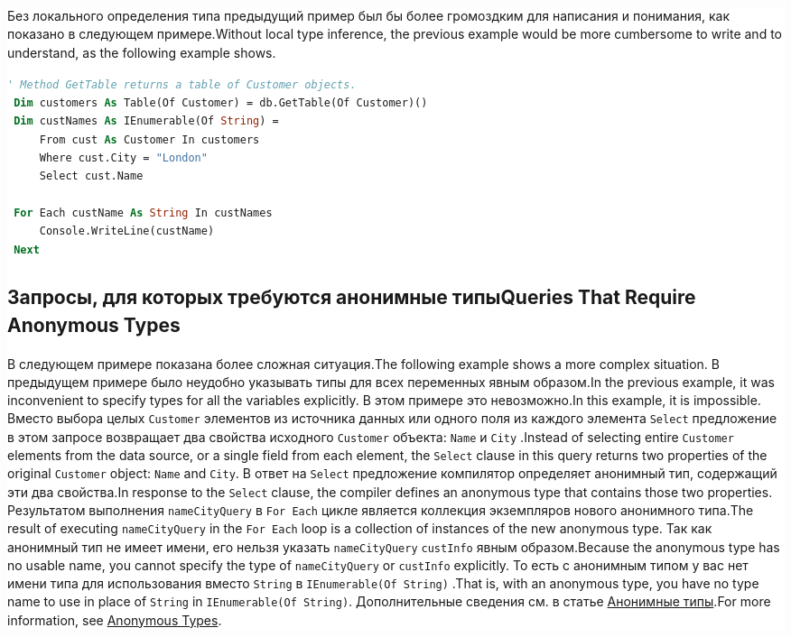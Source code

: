 <span data-ttu-id="9fc79-150">Без локального определения типа предыдущий пример был бы более громоздким для написания и понимания, как показано в следующем примере.</span><span class="sxs-lookup"><span data-stu-id="9fc79-150">Without local type inference, the previous example would be more cumbersome to write and to understand, as the following example shows.</span></span>

```vb
' Method GetTable returns a table of Customer objects.
 Dim customers As Table(Of Customer) = db.GetTable(Of Customer)()
 Dim custNames As IEnumerable(Of String) =
     From cust As Customer In customers
     Where cust.City = "London"
     Select cust.Name

 For Each custName As String In custNames
     Console.WriteLine(custName)
 Next
```

## <a name="queries-that-require-anonymous-types"></a><span data-ttu-id="9fc79-151">Запросы, для которых требуются анонимные типы</span><span class="sxs-lookup"><span data-stu-id="9fc79-151">Queries That Require Anonymous Types</span></span>

<span data-ttu-id="9fc79-152">В следующем примере показана более сложная ситуация.</span><span class="sxs-lookup"><span data-stu-id="9fc79-152">The following example shows a more complex situation.</span></span> <span data-ttu-id="9fc79-153">В предыдущем примере было неудобно указывать типы для всех переменных явным образом.</span><span class="sxs-lookup"><span data-stu-id="9fc79-153">In the previous example, it was inconvenient to specify types for all the variables explicitly.</span></span> <span data-ttu-id="9fc79-154">В этом примере это невозможно.</span><span class="sxs-lookup"><span data-stu-id="9fc79-154">In this example, it is impossible.</span></span> <span data-ttu-id="9fc79-155">Вместо выбора целых `Customer` элементов из источника данных или одного поля из каждого элемента `Select` предложение в этом запросе возвращает два свойства исходного `Customer` объекта: `Name` и `City` .</span><span class="sxs-lookup"><span data-stu-id="9fc79-155">Instead of selecting entire `Customer` elements from the data source, or a single field from each element, the `Select` clause in this query returns two properties of the original `Customer` object: `Name` and `City`.</span></span> <span data-ttu-id="9fc79-156">В ответ на `Select` предложение компилятор определяет анонимный тип, содержащий эти два свойства.</span><span class="sxs-lookup"><span data-stu-id="9fc79-156">In response to the `Select` clause, the compiler defines an anonymous type that contains those two properties.</span></span> <span data-ttu-id="9fc79-157">Результатом выполнения `nameCityQuery` в `For Each` цикле является коллекция экземпляров нового анонимного типа.</span><span class="sxs-lookup"><span data-stu-id="9fc79-157">The result of executing `nameCityQuery` in the `For Each` loop is a collection of instances of the new anonymous type.</span></span> <span data-ttu-id="9fc79-158">Так как анонимный тип не имеет имени, его нельзя указать `nameCityQuery` `custInfo` явным образом.</span><span class="sxs-lookup"><span data-stu-id="9fc79-158">Because the anonymous type has no usable name, you cannot specify the type of `nameCityQuery` or `custInfo` explicitly.</span></span> <span data-ttu-id="9fc79-159">То есть с анонимным типом у вас нет имени типа для использования вместо `String` в `IEnumerable(Of String)` .</span><span class="sxs-lookup"><span data-stu-id="9fc79-159">That is, with an anonymous type, you have no type name to use in place of `String` in `IEnumerable(Of String)`.</span></span> <span data-ttu-id="9fc79-160">Дополнительные сведения см. в статье [Анонимные типы](../../language-features/objects-and-classes/anonymous-types.md).</span><span class="sxs-lookup"><span data-stu-id="9fc79-160">For more information, see [Anonymous Types](../../language-features/objects-and-classes/anonymous-types.md).</span></span>

